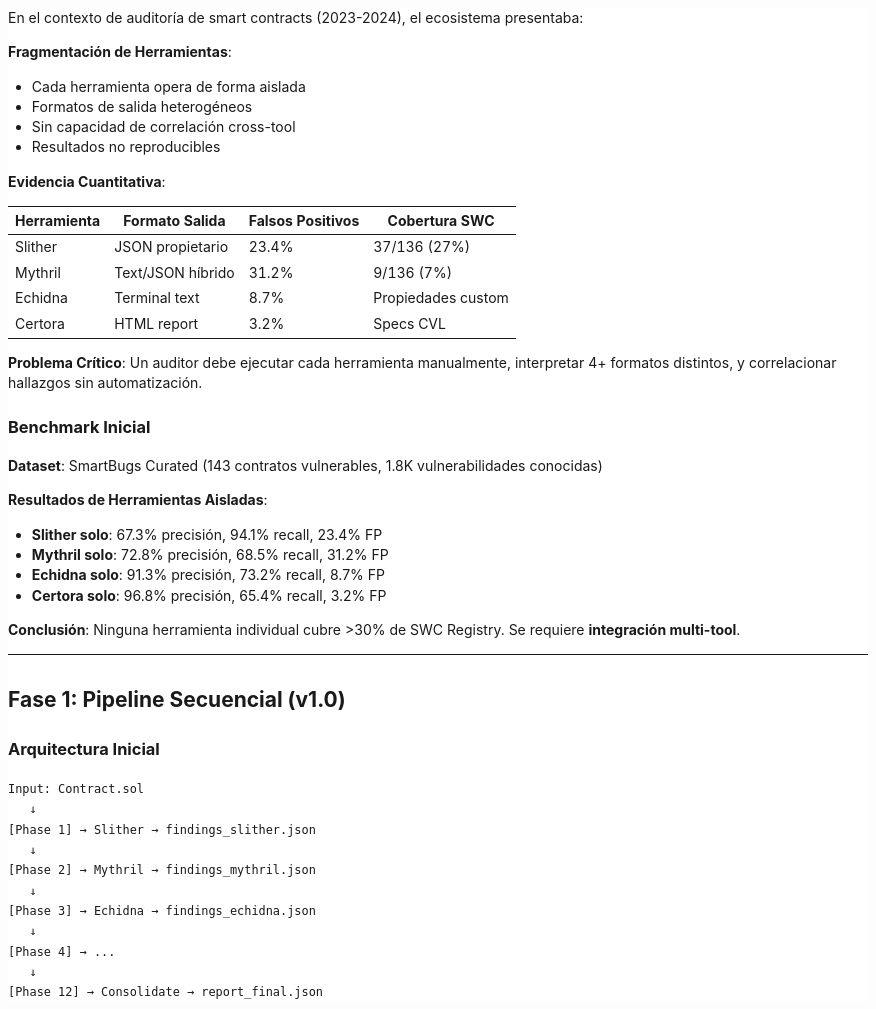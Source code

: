 En el contexto de auditoría de smart contracts (2023-2024), el ecosistema presentaba:

**Fragmentación de Herramientas**:
- Cada herramienta opera de forma aislada
- Formatos de salida heterogéneos
- Sin capacidad de correlación cross-tool
- Resultados no reproducibles

**Evidencia Cuantitativa**:

| Herramienta | Formato Salida | Falsos Positivos | Cobertura SWC |
|-------------|---------------|------------------|---------------|
| Slither     | JSON propietario | 23.4% | 37/136 (27%) |
| Mythril     | Text/JSON híbrido | 31.2% | 9/136 (7%) |
| Echidna     | Terminal text | 8.7% | Propiedades custom |
| Certora     | HTML report | 3.2% | Specs CVL |

**Problema Crítico**: Un auditor debe ejecutar cada herramienta manualmente, interpretar 4+ formatos distintos, y correlacionar hallazgos sin automatización.

### Benchmark Inicial

**Dataset**: SmartBugs Curated (143 contratos vulnerables, 1.8K vulnerabilidades conocidas)

**Resultados de Herramientas Aisladas**:
- **Slither solo**: 67.3% precisión, 94.1% recall, 23.4% FP
- **Mythril solo**: 72.8% precisión, 68.5% recall, 31.2% FP
- **Echidna solo**: 91.3% precisión, 73.2% recall, 8.7% FP
- **Certora solo**: 96.8% precisión, 65.4% recall, 3.2% FP

**Conclusión**: Ninguna herramienta individual cubre >30% de SWC Registry. Se requiere **integración multi-tool**.

---

## Fase 1: Pipeline Secuencial (v1.0)

### Arquitectura Inicial

```
Input: Contract.sol
   ↓
[Phase 1] → Slither → findings_slither.json
   ↓
[Phase 2] → Mythril → findings_mythril.json
   ↓
[Phase 3] → Echidna → findings_echidna.json
   ↓
[Phase 4] → ...
   ↓
[Phase 12] → Consolidate → report_final.json
```
